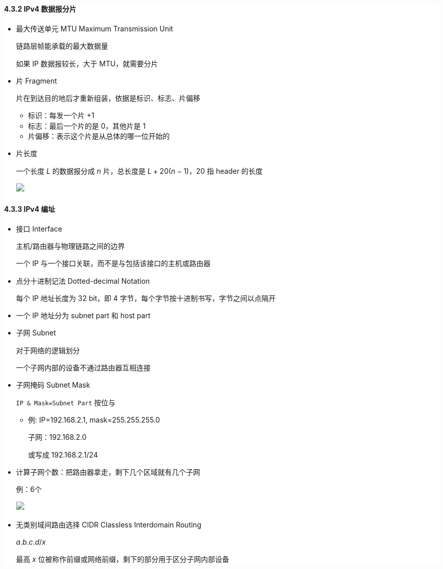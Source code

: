 #### 4.3.2 IPv4 数据报分片

* 最大传送单元 MTU Maximum Transmission Unit

  链路层帧能承载的最大数据量

  如果 IP 数据报较长，大于 MTU，就需要分片

* 片 Fragment

  片在到达目的地后才重新组装，依据是标识、标志、片偏移

  * 标识：每发一个片 +1
  * 标志：最后一个片的是 0，其他片是 1
  * 片偏移：表示这个片是从总体的哪一位开始的

* 片长度

  一个长度 $L$ 的数据报分成 $n$ 片，总长度是 $L+20(n-1)$，20 指 header 的长度
  
  ![](D:\TyporaPictures\计网\计网93.png)

#### <span id="4.3.3">4.3.3 IPv4 编址</span>

* 接口 Interface

  主机/路由器与物理链路之间的边界

  一个 IP 与一个接口关联，而不是与包括该接口的主机或路由器

* 点分十进制记法 Dotted-decimal Notation

  每个 IP 地址长度为 32 bit，即 4 字节，每个字节按十进制书写，字节之间以点隔开

* 一个 IP 地址分为 subnet part 和 host part

* 子网 Subnet

  对于网络的逻辑划分

  一个子网内部的设备不通过路由器互相连接

* 子网掩码 Subnet Mask

  `IP & Mask=Subnet Part` 按位与

  * 例: IP=192.168.2.1, mask=255.255.255.0

    子网：192.168.2.0

    或写成 192.168.2.1/24

* 计算子网个数：把路由器拿走，剩下几个区域就有几个子网

  例：6个

  ![](D:\TyporaPictures\计网\计网94.png)

* 无类别域间路由选择 CIDR Classless Interdomain Routing

  $a.b.c.d/x$

  最高 $x$ 位被称作前缀或网络前缀，剩下的部分用于区分子网内部设备
